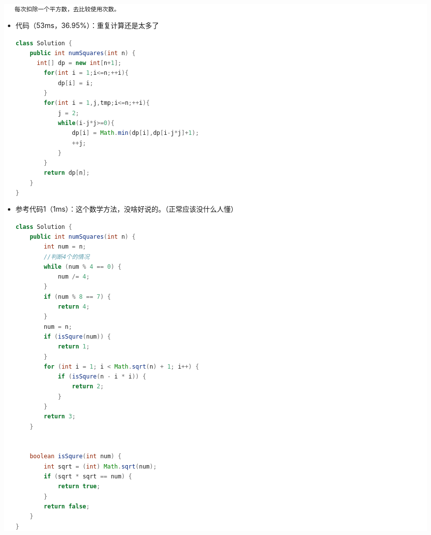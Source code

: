        每次扣除一个平方数，去比较使用次数。
  
  + 代码（53ms，36.95%）：重复计算还是太多了
  
    ```java
    class Solution {
        public int numSquares(int n) {
          int[] dp = new int[n+1];
            for(int i = 1;i<=n;++i){
                dp[i] = i;
            }
            for(int i = 1,j,tmp;i<=n;++i){
                j = 2;
                while(i-j*j>=0){
                    dp[i] = Math.min(dp[i],dp[i-j*j]+1); 
                    ++j;
                }
            }
            return dp[n];
        }
    }
    ```
  
  + 参考代码1（1ms）：这个数学方法，没啥好说的。（正常应该没什么人懂）
  
    ```java
    class Solution {
        public int numSquares(int n) {
            int num = n;
            //判断4个的情况
            while (num % 4 == 0) {
                num /= 4;
            }
            if (num % 8 == 7) {
                return 4;
            }
            num = n;
            if (isSqure(num)) {
                return 1;
            }
            for (int i = 1; i < Math.sqrt(n) + 1; i++) {
                if (isSqure(n - i * i)) {
                    return 2;
                }
            }
            return 3;
        }
    
    
        boolean isSqure(int num) {
            int sqrt = (int) Math.sqrt(num);
            if (sqrt * sqrt == num) {
                return true;
            }
            return false;
        }
    }
    ```
  
